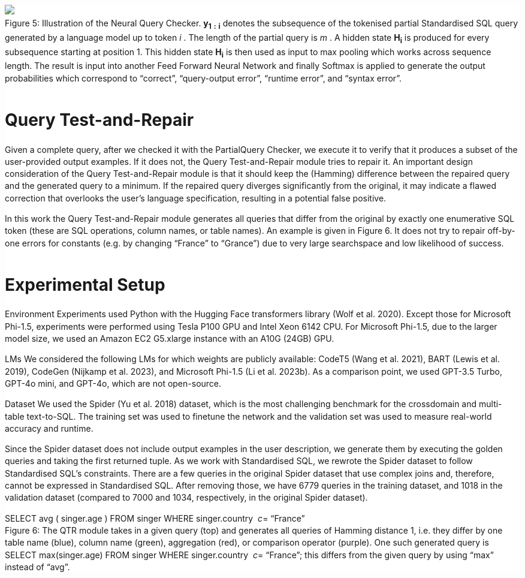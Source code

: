 ![](images/ad401dcdbcefff416ea0882a546674c92bf3d9c0a38080e9b0b4717d3cb011fa.jpg)  
Figure 5: Illustration of the Neural Query Checker. $\mathbf { y _ { 1 : i } }$ denotes the subsequence of the tokenised partial Standardised SQL query generated by a language model up to token $i$ . The length of the partial query is $m$ . A hidden state $\mathbf { H _ { i } }$ is produced for every subsequence starting at position 1. This hidden state $\mathbf { H _ { i } }$ is then used as input to max pooling which works across sequence length. The result is input into another Feed Forward Neural Network and finally Softmax is applied to generate the output probabilities which correspond to “correct”, “query-output error”, “runtime error”, and “syntax error”.

# Query Test-and-Repair

Given a complete query, after we checked it with the PartialQuery Checker, we execute it to verify that it produces a subset of the user-provided output examples. If it does not, the Query Test-and-Repair module tries to repair it. An important design consideration of the Query Test-and-Repair module is that it should keep the (Hamming) difference between the repaired query and the generated query to a minimum. If the repaired query diverges significantly from the original, it may indicate a flawed correction that overlooks the user’s language specification, resulting in a potential false positive.

In this work the Query Test-and-Repair module generates all queries that differ from the original by exactly one enumerative SQL token (these are SQL operations, column names, or table names). An example is given in Figure 6. It does not try to repair off-by-one errors for constants (e.g. by changing “France” to “Grance”) due to very large searchspace and low likelihood of success.

# Experimental Setup

Environment Experiments used Python with the Hugging Face transformers library (Wolf et al. 2020). Except those for Microsoft Phi-1.5, experiments were performed using Tesla P100 GPU and Intel Xeon 6142 CPU. For Microsoft Phi-1.5, due to the larger model size, we used an Amazon EC2 G5.xlarge instance with an A10G (24GB) GPU.

LMs We considered the following LMs for which weights are publicly available: CodeT5 (Wang et al. 2021), BART (Lewis et al. 2019), CodeGen (Nijkamp et al. 2023), and Microsoft Phi-1.5 (Li et al. 2023b). As a comparison point, we used GPT-3.5 Turbo, GPT-4o mini, and GPT-4o, which are not open-source.

Dataset We used the Spider (Yu et al. 2018) dataset, which is the most challenging benchmark for the crossdomain and multi-table text-to-SQL. The training set was used to finetune the network and the validation set was used to measure real-world accuracy and runtime.

Since the Spider dataset does not include output examples in the user description, we generate them by executing the golden queries and taking the first returned tuple. As we work with Standardised SQL, we rewrote the Spider dataset to follow Standardised SQL’s constraints. There are a few queries in the original Spider dataset that use complex joins and, therefore, cannot be expressed in Standardised SQL. After removing those, we have 6779 queries in the training dataset, and 1018 in the validation dataset (compared to 7000 and 1034, respectively, in the original Spider dataset).

SELECT avg ( singer.age ) FROM singer WHERE singer.country $\ c =$ “France”   
Figure 6: The QTR module takes in a given query (top) and generates all queries of Hamming distance 1, i.e. they differ by one table name (blue), column name (green), aggregation (red), or comparison operator (purple). One such generated query is SELECT max(singer.age) FROM singer WHERE singer.country $\ c =$ “France”; this differs from the given query by using “max” instead of “avg”.   
